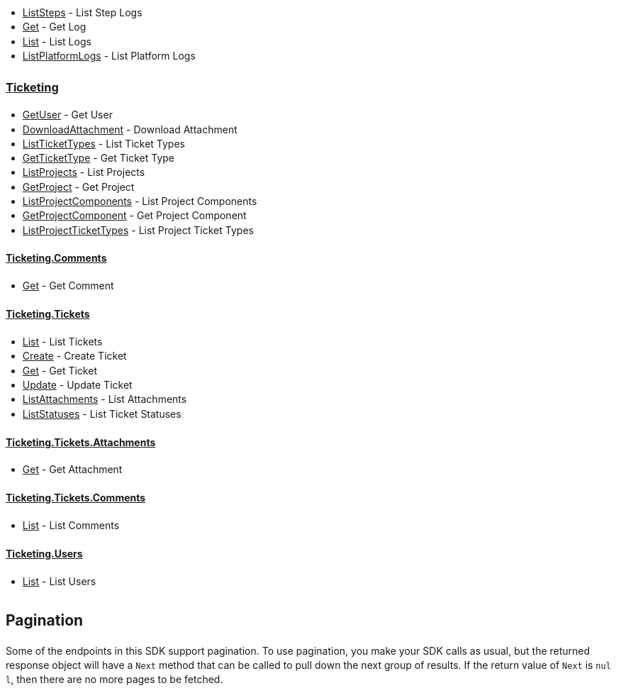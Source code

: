 * [ListSteps](docs/sdks/requestlogs/README.md#liststeps) - List Step Logs
* [Get](docs/sdks/requestlogs/README.md#get) - Get Log
* [List](docs/sdks/requestlogs/README.md#list) - List Logs
* [ListPlatformLogs](docs/sdks/requestlogs/README.md#listplatformlogs) - List Platform Logs

### [Ticketing](docs/sdks/ticketing/README.md)

* [GetUser](docs/sdks/ticketing/README.md#getuser) - Get User
* [DownloadAttachment](docs/sdks/ticketing/README.md#downloadattachment) - Download Attachment
* [ListTicketTypes](docs/sdks/ticketing/README.md#listtickettypes) - List Ticket Types
* [GetTicketType](docs/sdks/ticketing/README.md#gettickettype) - Get Ticket Type
* [ListProjects](docs/sdks/ticketing/README.md#listprojects) - List Projects
* [GetProject](docs/sdks/ticketing/README.md#getproject) - Get Project
* [ListProjectComponents](docs/sdks/ticketing/README.md#listprojectcomponents) - List Project Components
* [GetProjectComponent](docs/sdks/ticketing/README.md#getprojectcomponent) - Get Project Component
* [ListProjectTicketTypes](docs/sdks/ticketing/README.md#listprojecttickettypes) - List Project Ticket Types

#### [Ticketing.Comments](docs/sdks/comments/README.md)

* [Get](docs/sdks/comments/README.md#get) - Get Comment

#### [Ticketing.Tickets](docs/sdks/tickets/README.md)

* [List](docs/sdks/tickets/README.md#list) - List Tickets
* [Create](docs/sdks/tickets/README.md#create) - Create Ticket
* [Get](docs/sdks/tickets/README.md#get) - Get Ticket
* [Update](docs/sdks/tickets/README.md#update) - Update Ticket
* [ListAttachments](docs/sdks/tickets/README.md#listattachments) - List Attachments
* [ListStatuses](docs/sdks/tickets/README.md#liststatuses) - List Ticket Statuses

#### [Ticketing.Tickets.Attachments](docs/sdks/attachments/README.md)

* [Get](docs/sdks/attachments/README.md#get) - Get Attachment

#### [Ticketing.Tickets.Comments](docs/sdks/ticketscomments/README.md)

* [List](docs/sdks/ticketscomments/README.md#list) - List Comments

#### [Ticketing.Users](docs/sdks/ticketingusers/README.md)

* [List](docs/sdks/ticketingusers/README.md#list) - List Users

</details>



## Pagination

Some of the endpoints in this SDK support pagination. To use pagination, you make your SDK calls as usual, but the
returned response object will have a `Next` method that can be called to pull down the next group of results. If the
return value of `Next` is `null`, then there are no more pages to be fetched.
